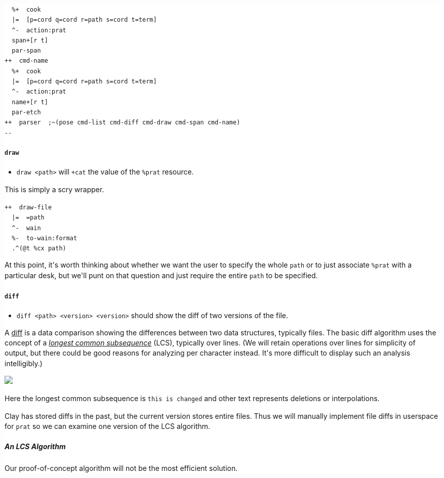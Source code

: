 ```hoon
  %+  cook
  |=  [p=cord q=cord r=path s=cord t=term]
  ^-  action:prat
  span+[r t]
  par-span
++  cmd-name
  %+  cook
  |=  [p=cord q=cord r=path s=cord t=term]
  ^-  action:prat
  name+[r t]
  par-etch
++  parser  ;~(pose cmd-list cmd-diff cmd-draw cmd-span cmd-name)
--
```

#### `draw`

- `draw <path>` will `+cat` the value of the `%prat` resource.

This is simply a scry wrapper.

```hoon
++  draw-file
  |=  =path
  ^-  wain
  %-  to-wain:format
  .^(@t %cx path)
```

At this point, it's worth thinking about whether we want the user to specify the whole `path` or to just associate `%prat` with a particular desk, but we'll punt on that question and just require the entire `path` to be specified.

#### `diff`

- `diff <path> <version> <version>` should show the diff of two versions of the file.

A [diff](https://en.wikipedia.org/wiki/Diff) is a data comparison showing the differences between two data structures, typically files.  The basic diff algorithm uses the concept of a [_longest common subsequence_](https://rosettacode.org/wiki/Longest_common_subsequence) (LCS), typically over lines.  (We will retain operations over lines for simplicity of output, but there could be good reasons for analyzing per character instead.  It's more difficult to display such an analysis intelligibly.)

![](https://upload.wikimedia.org/wikipedia/commons/thumb/2/25/Nubio_Diff_Screenshot3.png/330px-Nubio_Diff_Screenshot3.png)

Here the longest common subsequence is `this is changed` and other text represents deletions or interpolations.

Clay has stored diffs in the past, but the current version stores entire files.  Thus we will manually implement file diffs in userspace for `prat` so we can examine one version of the LCS algorithm.

##### An LCS Algorithm

Our proof-of-concept algorithm will not be the most efficient solution.
